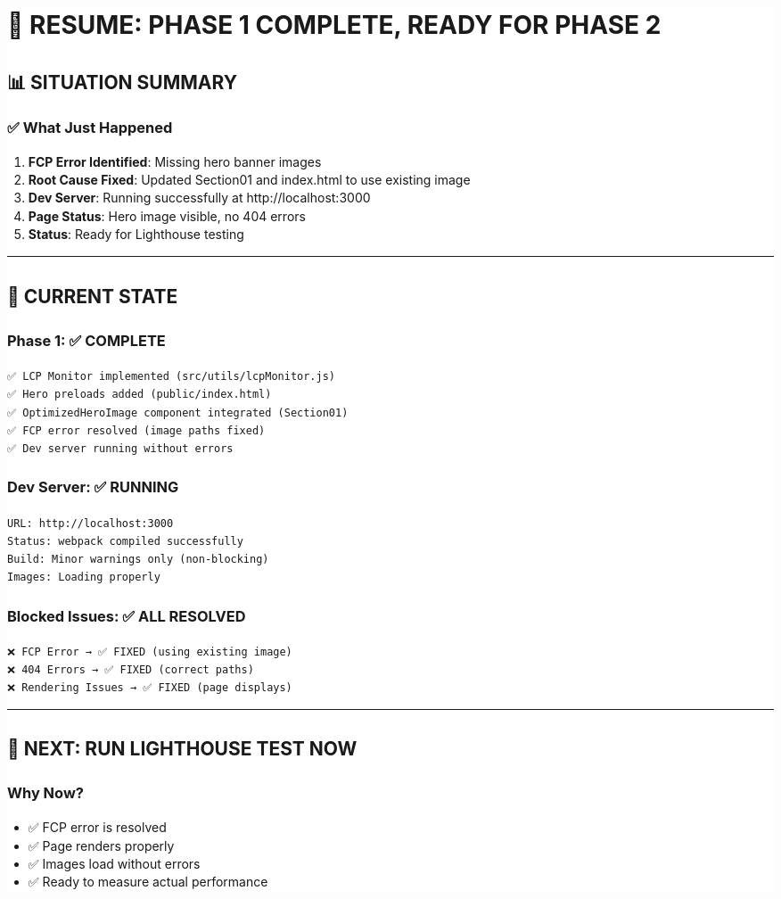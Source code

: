 # 🚀 RESUME: PHASE 1 COMPLETE, READY FOR PHASE 2

## 📊 SITUATION SUMMARY

### ✅ What Just Happened

1. **FCP Error Identified**: Missing hero banner images
2. **Root Cause Fixed**: Updated Section01 and index.html to use existing image
3. **Dev Server**: Running successfully at http://localhost:3000
4. **Page Status**: Hero image visible, no 404 errors
5. **Status**: Ready for Lighthouse testing

---

## 🎯 CURRENT STATE

### Phase 1: ✅ COMPLETE

```
✅ LCP Monitor implemented (src/utils/lcpMonitor.js)
✅ Hero preloads added (public/index.html)
✅ OptimizedHeroImage component integrated (Section01)
✅ FCP error resolved (image paths fixed)
✅ Dev server running without errors
```

### Dev Server: ✅ RUNNING

```
URL: http://localhost:3000
Status: webpack compiled successfully
Build: Minor warnings only (non-blocking)
Images: Loading properly
```

### Blocked Issues: ✅ ALL RESOLVED

```
❌ FCP Error → ✅ FIXED (using existing image)
❌ 404 Errors → ✅ FIXED (correct paths)
❌ Rendering Issues → ✅ FIXED (page displays)
```

---

## 🚀 NEXT: RUN LIGHTHOUSE TEST NOW

### Why Now?

- ✅ FCP error is resolved
- ✅ Page renders properly
- ✅ Images load without errors
- ✅ Ready to measure actual performance
